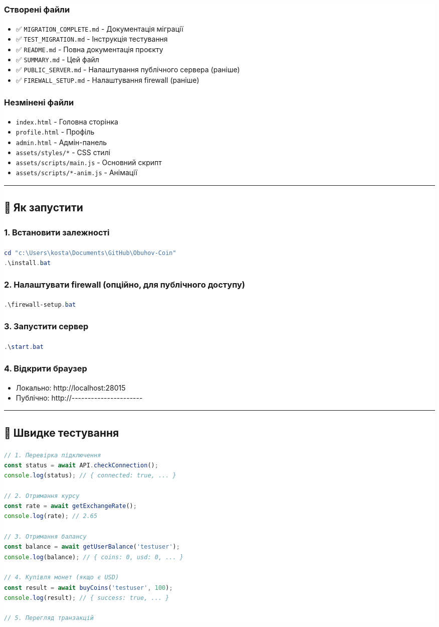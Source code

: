 ### Створені файли
- ✅ `MIGRATION_COMPLETE.md` - Документація міграції
- ✅ `TEST_MIGRATION.md` - Інструкція тестування
- ✅ `README.md` - Повна документація проєкту
- ✅ `SUMMARY.md` - Цей файл
- ✅ `PUBLIC_SERVER.md` - Налаштування публічного сервера (раніше)
- ✅ `FIREWALL_SETUP.md` - Налаштування firewall (раніше)

### Незмінені файли
- `index.html` - Головна сторінка
- `profile.html` - Профіль
- `admin.html` - Адмін-панель
- `assets/styles/*` - CSS стилі
- `assets/scripts/main.js` - Основний скрипт
- `assets/scripts/*-anim.js` - Анімації

---

## 🚀 Як запустити

### 1. Встановити залежності
```powershell
cd "c:\Users\kosta\Documents\GitHub\Obuhov-Coin"
.\install.bat
```

### 2. Налаштувати firewall (опційно, для публічного доступу)
```powershell
.\firewall-setup.bat
```

### 3. Запустити сервер
```powershell
.\start.bat
```

### 4. Відкрити браузер
- Локально: http://localhost:28015
- Публічно: http://----------------------

---

## 🧪 Швидке тестування

```javascript
// 1. Перевірка підключення
const status = await API.checkConnection();
console.log(status); // { connected: true, ... }

// 2. Отримання курсу
const rate = await getExchangeRate();
console.log(rate); // 2.65

// 3. Отримання балансу
const balance = await getUserBalance('testuser');
console.log(balance); // { coins: 0, usd: 0, ... }

// 4. Купівля монет (якщо є USD)
const result = await buyCoins('testuser', 100);
console.log(result); // { success: true, ... }

// 5. Перегляд транзакцій
```